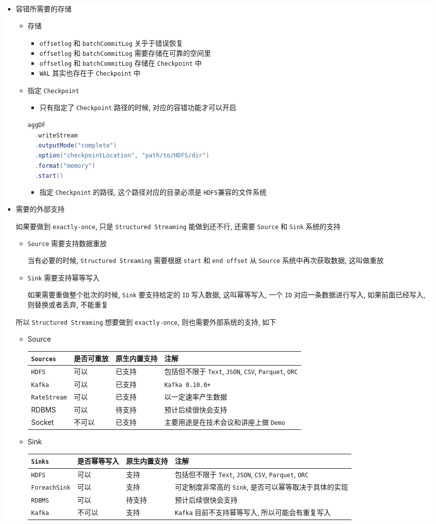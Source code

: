 - 容错所需要的存储

  - 存储

    - `offsetlog` 和 `batchCommitLog` 关乎于错误恢复
    - `offsetlog` 和 `batchCommitLog` 需要存储在可靠的空间里
    - `offsetlog` 和 `batchCommitLog` 存储在 `Checkpoint` 中
    - `WAL` 其实也存在于 `Checkpoint` 中

  - 指定 `Checkpoint`

    - 只有指定了 `Checkpoint` 路径的时候, 对应的容错功能才可以开启

    ```scala
    aggDF
      .writeStream
      .outputMode("complete")
      .option("checkpointLocation", "path/to/HDFS/dir") 
      .format("memory")
      .start()
    ```

    - 指定 `Checkpoint` 的路径, 这个路径对应的目录必须是 `HDFS`兼容的文件系统

- 需要的外部支持

  如果要做到 `exactly-once`, 只是 `Structured Streaming` 能做到还不行, 还需要 `Source` 和 `Sink` 系统的支持
  
  - `Source` 需要支持数据重放
  
    当有必要的时候, `Structured Streaming` 需要根据 `start` 和 `end offset` 从 `Source` 系统中再次获取数据, 这叫做重放
  
  - `Sink` 需要支持幂等写入
  
    如果需要重做整个批次的时候, `Sink` 要支持给定的 `ID` 写入数据, 这叫幂等写入, 一个 `ID` 对应一条数据进行写入, 如果前面已经写入, 则替换或者丢弃, 不能重复
  
  所以 `Structured Streaming` 想要做到 `exactly-once`, 则也需要外部系统的支持, 如下
  
  - Source
  
    | `Sources`    | 是否可重放 | 原生内置支持 | 注解                                                 |
    | ------------ | ---------- | ------------ | ---------------------------------------------------- |
    | `HDFS`       | 可以       | 已支持       | 包括但不限于 `Text`, `JSON`, `CSV`, `Parquet`, `ORC` |
    | `Kafka`      | 可以       | 已支持       | `Kafka 0.10.0+`                                      |
    | `RateStream` | 可以       | 已支持       | 以一定速率产生数据                                   |
    | RDBMS        | 可以       | 待支持       | 预计后续很快会支持                                   |
    | Socket       | 不可以     | 已支持       | 主要用途是在技术会议和讲座上做 `Demo`                |
  
  - Sink
  
    | `Sinks`       | 是否幂等写入 | 原生内置支持 | 注解                                                  |
    | ------------- | ------------ | ------------ | ----------------------------------------------------- |
    | `HDFS`        | 可以         | 支持         | 包括但不限于 `Text`, `JSON`, `CSV`, `Parquet`, `ORC`  |
    | `ForeachSink` | 可以         | 支持         | 可定制度非常高的 `Sink`, 是否可以幂等取决于具体的实现 |
    | `RDBMS`       | 可以         | 待支持       | 预计后续很快会支持                                    |
    | `Kafka`       | 不可以       | 支持         | `Kafka` 目前不支持幂等写入, 所以可能会有重复写入      |
